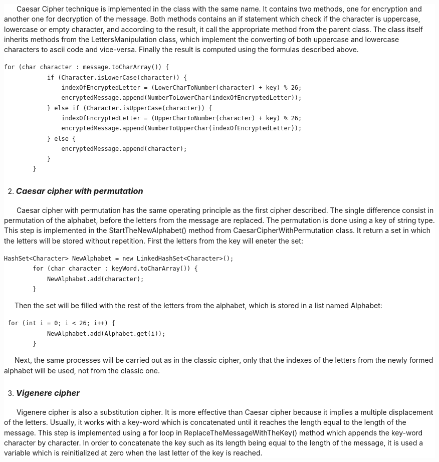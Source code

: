 &ensp;&ensp;&ensp; Caesar Cipher technique is implemented in the class with the same name. It contains two methods, one for encryption and another one for decryption of the message. Both methods contains an if statement which check if the character is uppercase, lowercase or empty character, and according to the result, it call the appropriate method from the parent class. The class itself inherits methods from the LettersManipulation class, which implement the converting of both uppercase and lowercase characters to ascii code and vice-versa. Finally the result is computed using the formulas described above.

```
for (char character : message.toCharArray()) {
            if (Character.isLowerCase(character)) {
                indexOfEncryptedLetter = (LowerCharToNumber(character) + key) % 26;
                encryptedMessage.append(NumberToLowerChar(indexOfEncryptedLetter));
            } else if (Character.isUpperCase(character)) {
                indexOfEncryptedLetter = (UpperCharToNumber(character) + key) % 26;
                encryptedMessage.append(NumberToUpperChar(indexOfEncryptedLetter));
            } else {
                encryptedMessage.append(character);
            }
        }

```

2.  ### <i> Caesar cipher with permutation </i>

&ensp;&ensp;&ensp; Caesar cipher with permutation has the same operating principle as the first cipher described. The single difference consist in permutation of the alphabet, before the letters from the message are replaced. The permutation is done using a key of string type. This step is implemented in the StartTheNewAlphabet() method from CaesarCipherWithPermutation class. It return a set in which the letters will be stored without repetition. First the letters from the key will eneter the set:

```
HashSet<Character> NewAlphabet = new LinkedHashSet<Character>();
        for (char character : keyWord.toCharArray()) {
            NewAlphabet.add(character);
        }
```

&ensp;&ensp;&ensp;Then the set will be filled with the rest of the letters from the alphabet, which is stored in a list named Alphabet:

```
 for (int i = 0; i < 26; i++) {
            NewAlphabet.add(Alphabet.get(i));
        }
```

&ensp;&ensp;&ensp;Next, the same processes will be carried out as in the classic cipher, only that the indexes of the letters from the newly formed alphabet will be used, not from the classic one.
&ensp;&ensp;&ensp;

3.  ### <i> Vigenere cipher </i>

&ensp;&ensp;&ensp; Vigenere cipher is also a substitution cipher. It is more effective than Caesar cipher because it implies a multiple displacement of the letters. Usually, it works with a key-word which is concatenated until it reaches the length equal to the length of the message. This step is implemented using a for loop in ReplaceTheMessageWithTheKey() method which appends the key-word character by character. In order to concatenate the key such as its length being equal to the length of the message, it is used a variable which is reinitialized at zero when the last letter of the key is reached.
